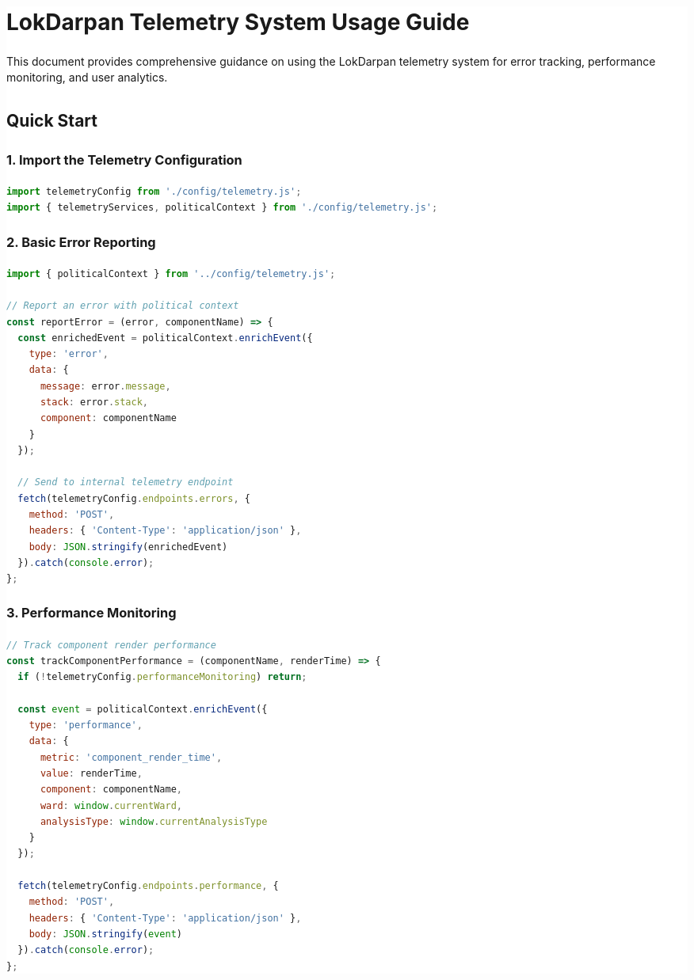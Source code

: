 # LokDarpan Telemetry System Usage Guide

This document provides comprehensive guidance on using the LokDarpan telemetry system for error tracking, performance monitoring, and user analytics.

## Quick Start

### 1. Import the Telemetry Configuration

```javascript
import telemetryConfig from './config/telemetry.js';
import { telemetryServices, politicalContext } from './config/telemetry.js';
```

### 2. Basic Error Reporting

```javascript
import { politicalContext } from '../config/telemetry.js';

// Report an error with political context
const reportError = (error, componentName) => {
  const enrichedEvent = politicalContext.enrichEvent({
    type: 'error',
    data: {
      message: error.message,
      stack: error.stack,
      component: componentName
    }
  });

  // Send to internal telemetry endpoint
  fetch(telemetryConfig.endpoints.errors, {
    method: 'POST',
    headers: { 'Content-Type': 'application/json' },
    body: JSON.stringify(enrichedEvent)
  }).catch(console.error);
};
```

### 3. Performance Monitoring

```javascript
// Track component render performance
const trackComponentPerformance = (componentName, renderTime) => {
  if (!telemetryConfig.performanceMonitoring) return;

  const event = politicalContext.enrichEvent({
    type: 'performance',
    data: {
      metric: 'component_render_time',
      value: renderTime,
      component: componentName,
      ward: window.currentWard,
      analysisType: window.currentAnalysisType
    }
  });

  fetch(telemetryConfig.endpoints.performance, {
    method: 'POST',
    headers: { 'Content-Type': 'application/json' },
    body: JSON.stringify(event)
  }).catch(console.error);
};
```